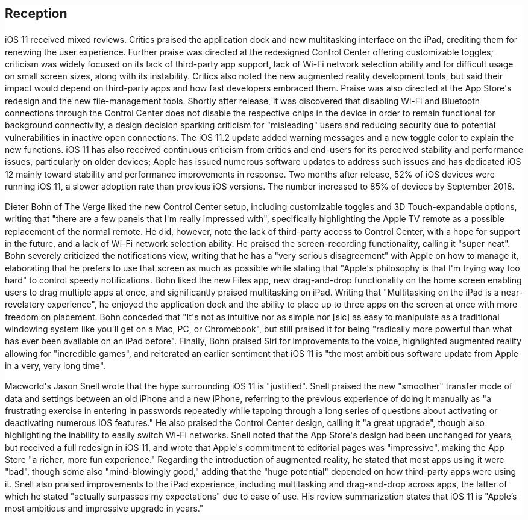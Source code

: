 ## Reception

iOS 11 received mixed reviews. Critics praised the application dock and new multitasking interface on the iPad, crediting them for renewing the user experience. Further praise was directed at the redesigned Control Center offering customizable toggles; criticism was widely focused on its lack of third-party app support, lack of Wi-Fi network selection ability and for difficult usage on small screen sizes, along with its instability. Critics also noted the new augmented reality development tools, but said their impact would depend on third-party apps and how fast developers embraced them. Praise was also directed at the App Store's redesign and the new file-management tools. Shortly after release, it was discovered that disabling Wi-Fi and Bluetooth connections through the Control Center does not disable the respective chips in the device in order to remain functional for background connectivity, a design decision sparking criticism for "misleading" users and reducing security due to potential vulnerabilities in inactive open connections. The iOS 11.2 update added warning messages and a new toggle color to explain the new functions. iOS 11 has also received continuous criticism from critics and end-users for its perceived stability and performance issues, particularly on older devices; Apple has issued numerous software updates to address such issues and has dedicated iOS 12 mainly toward stability and performance improvements in response. Two months after release, 52% of iOS devices were running iOS 11, a slower adoption rate than previous iOS versions. The number increased to 85% of devices by September 2018.

Dieter Bohn of The Verge liked the new Control Center setup, including customizable toggles and 3D Touch-expandable options, writing that "there are a few panels that I'm really impressed with", specifically highlighting the Apple TV remote as a possible replacement of the normal remote. He did, however, note the lack of third-party access to Control Center, with a hope for support in the future, and a lack of Wi-Fi network selection ability. He praised the screen-recording functionality, calling it "super neat". Bohn severely criticized the notifications view, writing that he has a "very serious disagreement" with Apple on how to manage it, elaborating that he prefers to use that screen as much as possible while stating that "Apple's philosophy is that I'm trying way too hard" to control speedy notifications. Bohn liked the new Files app, new drag-and-drop functionality on the home screen enabling users to drag multiple apps at once, and significantly praised multitasking on iPad. Writing that "Multitasking on the iPad is a near-revelatory experience", he enjoyed the application dock and the ability to place up to three apps on the screen at once with more freedom on placement. Bohn conceded that "It's not as intuitive nor as simple nor [sic] as easy to manipulate as a traditional windowing system like you'll get on a Mac, PC, or Chromebook", but still praised it for being "radically more powerful than what has ever been available on an iPad before". Finally, Bohn praised Siri for improvements to the voice, highlighted augmented reality allowing for "incredible games", and reiterated an earlier sentiment that iOS 11 is "the most ambitious software update from Apple in a very, very long time".

Macworld's Jason Snell wrote that the hype surrounding iOS 11 is "justified". Snell praised the new "smoother" transfer mode of data and settings between an old iPhone and a new iPhone, referring to the previous experience of doing it manually as "a frustrating exercise in entering in passwords repeatedly while tapping through a long series of questions about activating or deactivating numerous iOS features." He also praised the Control Center design, calling it "a great upgrade", though also highlighting the inability to easily switch Wi-Fi networks. Snell noted that the App Store's design had been unchanged for years, but received a full redesign in iOS 11, and wrote that Apple's commitment to editorial pages was "impressive", making the App Store "a richer, more fun experience." Regarding the introduction of augmented reality, he stated that most apps using it were "bad", though some also "mind-blowingly good," adding that the "huge potential" depended on how third-party apps were using it. Snell also praised improvements to the iPad experience, including multitasking and drag-and-drop across apps, the latter of which he stated "actually surpasses my expectations" due to ease of use. His review summarization states that iOS 11 is "Apple’s most ambitious and impressive upgrade in years."
